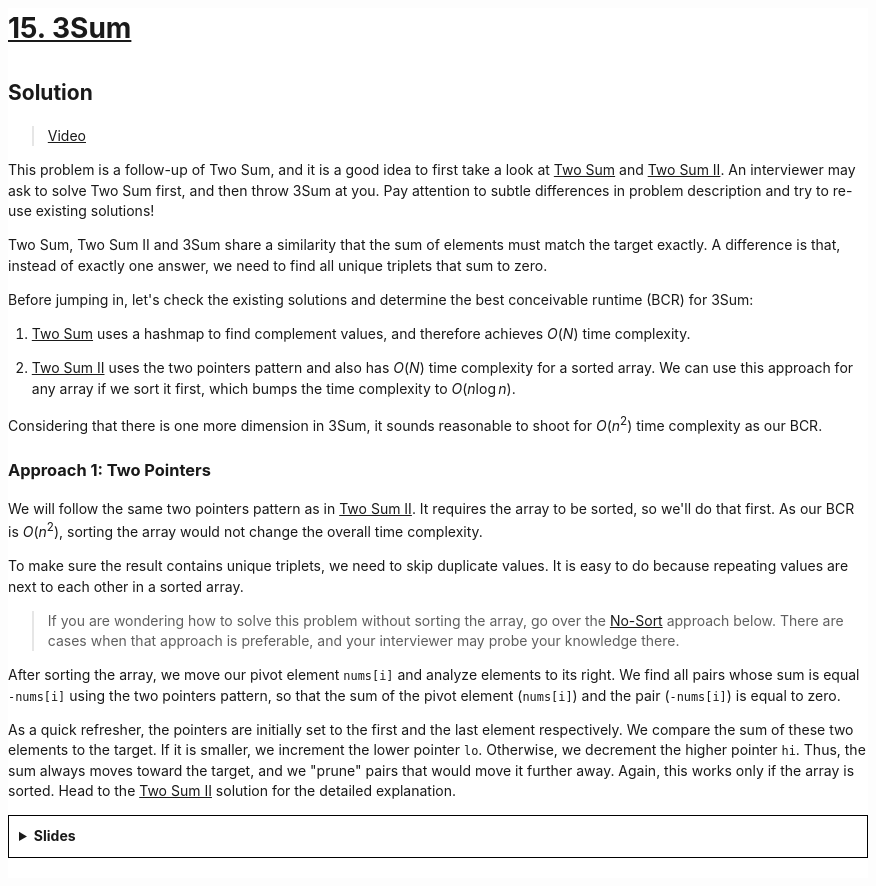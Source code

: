 # [15. 3Sum](https://leetcode.com/problems/3sum/)

## Solution

> [Video](https://player.vimeo.com/video/842873305)

This problem is a follow-up of Two Sum, and it is a good idea to first take a look at [Two Sum](https://leetcode.com/articles/two-sum/) and [Two Sum II](https://leetcode.com/articles/two-sum-ii-input-array-is-sorted/). An interviewer may ask to solve Two Sum first, and then throw 3Sum at you. Pay attention to subtle differences in problem description and try to re-use existing solutions!

Two Sum, Two Sum II and 3Sum share a similarity that the sum of elements must match the target exactly. A difference is that, instead of exactly one answer, we need to find all unique triplets that sum to zero.

Before jumping in, let's check the existing solutions and determine the best conceivable runtime (BCR) for 3Sum:

1. [Two Sum](https://leetcode.com/articles/two-sum/) uses a hashmap to find complement values, and therefore achieves $O(N)$ time complexity.

2. [Two Sum II](https://leetcode.com/articles/two-sum-ii-input-array-is-sorted/) uses the two pointers pattern and also has $O(N)$ time complexity for a sorted array. We can use this approach for any array if we sort it first, which bumps the time complexity to $O(n\log{n})$.

Considering that there is one more dimension in 3Sum, it sounds reasonable to shoot for $O(n^2)$ time complexity as our BCR.

### Approach 1: Two Pointers

We will follow the same two pointers pattern as in [Two Sum II](https://leetcode.com/articles/two-sum-ii-input-array-is-sorted/). It requires the array to be sorted, so we'll do that first. As our BCR is $O(n^2)$, sorting the array would not change the overall time complexity.

To make sure the result contains unique triplets, we need to skip duplicate values. It is easy to do because repeating values are next to each other in a sorted array.

> If you are wondering how to solve this problem without sorting the array, go over the [No-Sort](#approach-3-no-sort) approach below. There are cases when that approach is preferable, and your interviewer may probe your knowledge there.

After sorting the array, we move our pivot element `nums[i]` and analyze elements to its right. We find all pairs whose sum is equal `-nums[i]` using the two pointers pattern, so that the sum of the pivot element (`nums[i]`) and the pair (`-nums[i]`) is equal to zero.

As a quick refresher, the pointers are initially set to the first and the last element respectively. We compare the sum of these two elements to the target. If it is smaller, we increment the lower pointer `lo`. Otherwise, we decrement the higher pointer `hi`. Thus, the sum always moves toward the target, and we "prune" pairs that would move it further away. Again, this works only if the array is sorted. Head to the [Two Sum II](https://leetcode.com/articles/two-sum-ii-input-array-is-sorted/) solution for the detailed explanation.

<details style="border: 1px solid black; padding: 10px;"><summary><b>Slides</b></summary></details><br>
